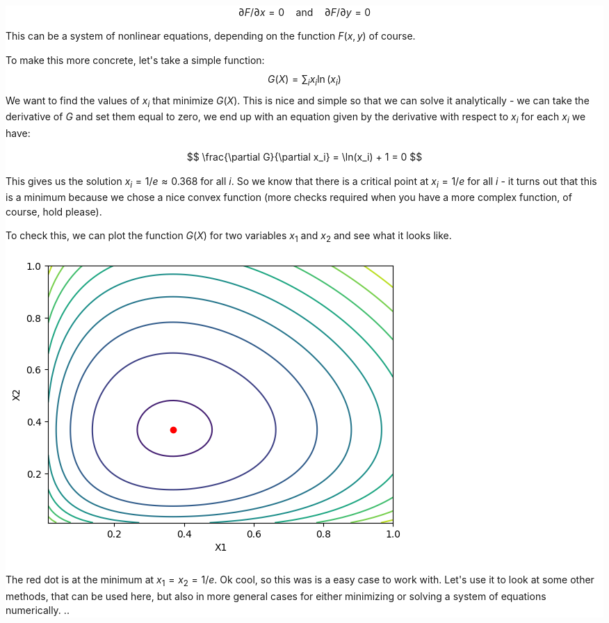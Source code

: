 $$
\partial F/\partial x = 0 \quad \text{and} \quad \partial F/\partial y = 0
$$

This can be a system of nonlinear equations, depending on the function
$F(x, y)$ of course.

To make this more concrete, let's take a simple function:
$$
G(X) = \sum_i x_i \ln(x_i)
$$
We want to find the values of $x_i$ that minimize $G(X)$. This is nice and
simple so that we can solve it analytically - we can take the derivative of $G$
and set them equal to zero, we end up with an equation given by the
derivative with respect to $x_i$ for each $x_i$ we have:

$$
\frac{\partial G}{\partial x_i} = \ln(x_i) + 1 = 0
$$

This gives us the solution $x_i = 1/e \approx 0.368$ for all $i$. So we know
that there is a critical point at $x_i = 1/e$ for all $i$ - it turns out that
this is a minimum because we chose a nice convex function (more checks required 
when you have a more complex function, of course, hold please).

To check this, we can plot the function $G(X)$ for two variables $x_1$ and $x_2$
and see what it looks like.

![plot of g(X) in two variable with min marked](/optimize/gx.png)

The red dot is at the minimum at $x_1 = x_2 = 1/e$. Ok cool, so this was is a 
easy case to work with. Let's use it to look at some other methods, that can
be used here, but also in more general cases for either minimizing or solving
a system of equations numerically. ..
